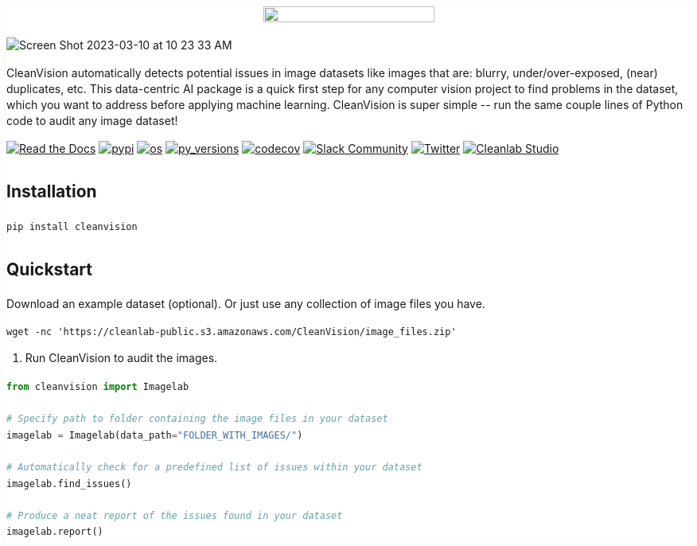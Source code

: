 <p align="center">
  <img src="https://raw.githubusercontent.com/cleanlab/assets/master/cleanlab/cleanvision_logo_open_source_transparent.png" width=50% height=50%>
</p>

<img width="1200" alt="Screen Shot 2023-03-10 at 10 23 33 AM" src="https://user-images.githubusercontent.com/10901697/224394144-bb0e1c85-6851-4828-bcd2-4ed234270a78.png">

CleanVision automatically detects potential issues in image datasets like images that are: blurry, under/over-exposed, (near) duplicates, etc.
This data-centric AI package is a quick first step for any computer vision project to find problems in the dataset, which you want to address before applying machine learning.
CleanVision is super simple -- run the same couple lines of Python code to audit any image dataset!

[![Read the Docs](https://readthedocs.org/projects/cleanvision/badgewrongurl/?version=latest)](https://cleanvision.readthedocs.io/en/latest/)
[![pypi](https://img.shields.io/pypi/v/cleanvisionwrongurl?color=blue)](https://pypi.org/pypi/cleanvision/)
[![os](https://img.shields.io/badge/platform-noarch-lightgrey)](https://pypi.org/pypi/cleanvision/)
[![py\_versions](https://img.shields.io/badge/python-3.7%2B-blue)](https://pypi.org/pypi/cleanvision/)
[![codecov](https://codecov.io/github/cleanlab/cleanvision/branch/main/graph/badge.svg?token=y1N6MluN9H)](https://codecov.io/gh/cleanlab/cleanvision)
[![Slack Community](https://img.shields.io/static/v1?logo=slack&style=flat&color=white&label=slack&message=community)](https://cleanlab.ai/slack)
[![Twitter](https://img.shields.io/twitter/follow/CleanlabAI?style=social)](https://twitter.com/CleanlabAI)
[![Cleanlab Studio](https://raw.githubusercontent.com/cleanlab/assets/master/shields/cl-studio-shield.svg)](https://cleanlab.ai/studio/?utm_source=github&utm_medium=readme&utm_campaign=clostostudio)

## Installation
```shell
pip install cleanvision
```

## Quickstart

Download an example dataset (optional). Or just use any collection of image files you have.

```shell
wget -nc 'https://cleanlab-public.s3.amazonaws.com/CleanVision/image_files.zip'
```

1. Run CleanVision to audit the images.

```python
from cleanvision import Imagelab

# Specify path to folder containing the image files in your dataset
imagelab = Imagelab(data_path="FOLDER_WITH_IMAGES/")

# Automatically check for a predefined list of issues within your dataset
imagelab.find_issues()

# Produce a neat report of the issues found in your dataset
imagelab.report()
```
